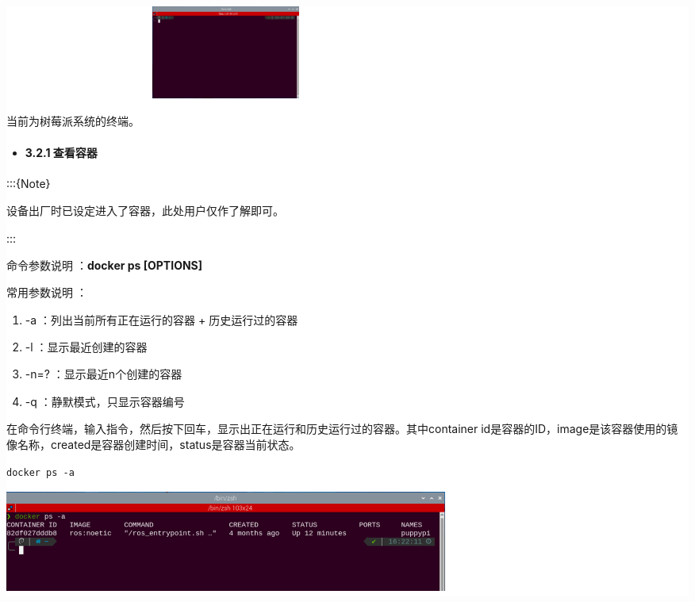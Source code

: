 <img src="../_static/media/chapter_8/section_3/image4.png" style="width:5.76389in;height:1.20903in" />

当前为树莓派系统的终端。

<p id="anchor_3_2_1"></p>

- #### 3.2.1 查看容器

:::{Note}

设备出厂时已设定进入了容器，此处用户仅作了解即可。

:::

命令参数说明 ：**docker ps \[OPTIONS\]**

常用参数说明 ：

1.  -a ：列出当前所有正在运行的容器 + 历史运行过的容器

2.  -l ：显示最近创建的容器

3.  -n=? ：显示最近n个创建的容器

4.  -q ：静默模式，只显示容器编号

在命令行终端，输入指令，然后按下回车，显示出正在运行和历史运行过的容器。其中container id是容器的ID，image是该容器使用的镜像名称，created是容器创建时间，status是容器当前状态。

```commandline
docker ps -a
```

<img src="../_static/media/chapter_8/section_3/image5.png" style="width:5.75833in;height:1.30764in" />
